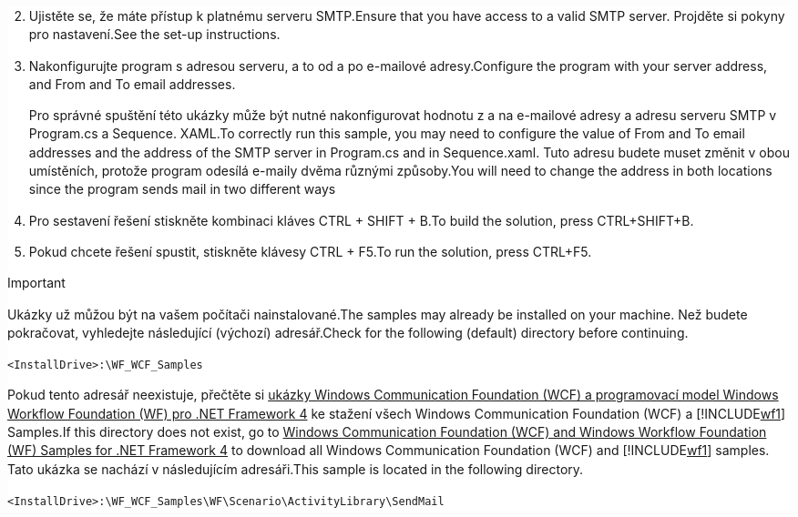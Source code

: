 2. <span data-ttu-id="f1f3a-198">Ujistěte se, že máte přístup k platnému serveru SMTP.</span><span class="sxs-lookup"><span data-stu-id="f1f3a-198">Ensure that you have access to a valid SMTP server.</span></span> <span data-ttu-id="f1f3a-199">Projděte si pokyny pro nastavení.</span><span class="sxs-lookup"><span data-stu-id="f1f3a-199">See the set-up instructions.</span></span>  
  
3. <span data-ttu-id="f1f3a-200">Nakonfigurujte program s adresou serveru, a to od a po e-mailové adresy.</span><span class="sxs-lookup"><span data-stu-id="f1f3a-200">Configure the program with your server address, and From and To email addresses.</span></span>  
  
     <span data-ttu-id="f1f3a-201">Pro správné spuštění této ukázky může být nutné nakonfigurovat hodnotu z a na e-mailové adresy a adresu serveru SMTP v Program.cs a Sequence. XAML.</span><span class="sxs-lookup"><span data-stu-id="f1f3a-201">To correctly run this sample, you may need to configure the value of From and To email addresses and the address of the SMTP server in  Program.cs and in Sequence.xaml.</span></span> <span data-ttu-id="f1f3a-202">Tuto adresu budete muset změnit v obou umístěních, protože program odesílá e-maily dvěma různými způsoby.</span><span class="sxs-lookup"><span data-stu-id="f1f3a-202">You will need to change the address in both locations since the program sends mail in two different ways</span></span>  
  
4. <span data-ttu-id="f1f3a-203">Pro sestavení řešení stiskněte kombinaci kláves CTRL + SHIFT + B.</span><span class="sxs-lookup"><span data-stu-id="f1f3a-203">To build the solution, press CTRL+SHIFT+B.</span></span>  
  
5. <span data-ttu-id="f1f3a-204">Pokud chcete řešení spustit, stiskněte klávesy CTRL + F5.</span><span class="sxs-lookup"><span data-stu-id="f1f3a-204">To run the solution, press CTRL+F5.</span></span>  
  
> [!IMPORTANT]
> <span data-ttu-id="f1f3a-205">Ukázky už můžou být na vašem počítači nainstalované.</span><span class="sxs-lookup"><span data-stu-id="f1f3a-205">The samples may already be installed on your machine.</span></span> <span data-ttu-id="f1f3a-206">Než budete pokračovat, vyhledejte následující (výchozí) adresář.</span><span class="sxs-lookup"><span data-stu-id="f1f3a-206">Check for the following (default) directory before continuing.</span></span>  
>   
> `<InstallDrive>:\WF_WCF_Samples`  
>   
> <span data-ttu-id="f1f3a-207">Pokud tento adresář neexistuje, přečtěte si [ukázky Windows Communication Foundation (WCF) a programovací model Windows Workflow Foundation (WF) pro .NET Framework 4](https://www.microsoft.com/download/details.aspx?id=21459) ke stažení všech Windows Communication Foundation (WCF) a [!INCLUDE[wf1](../../../../includes/wf1-md.md)] Samples.</span><span class="sxs-lookup"><span data-stu-id="f1f3a-207">If this directory does not exist, go to [Windows Communication Foundation (WCF) and Windows Workflow Foundation (WF) Samples for .NET Framework 4](https://www.microsoft.com/download/details.aspx?id=21459) to download all Windows Communication Foundation (WCF) and [!INCLUDE[wf1](../../../../includes/wf1-md.md)] samples.</span></span> <span data-ttu-id="f1f3a-208">Tato ukázka se nachází v následujícím adresáři.</span><span class="sxs-lookup"><span data-stu-id="f1f3a-208">This sample is located in the following directory.</span></span>  
>   
> `<InstallDrive>:\WF_WCF_Samples\WF\Scenario\ActivityLibrary\SendMail`

